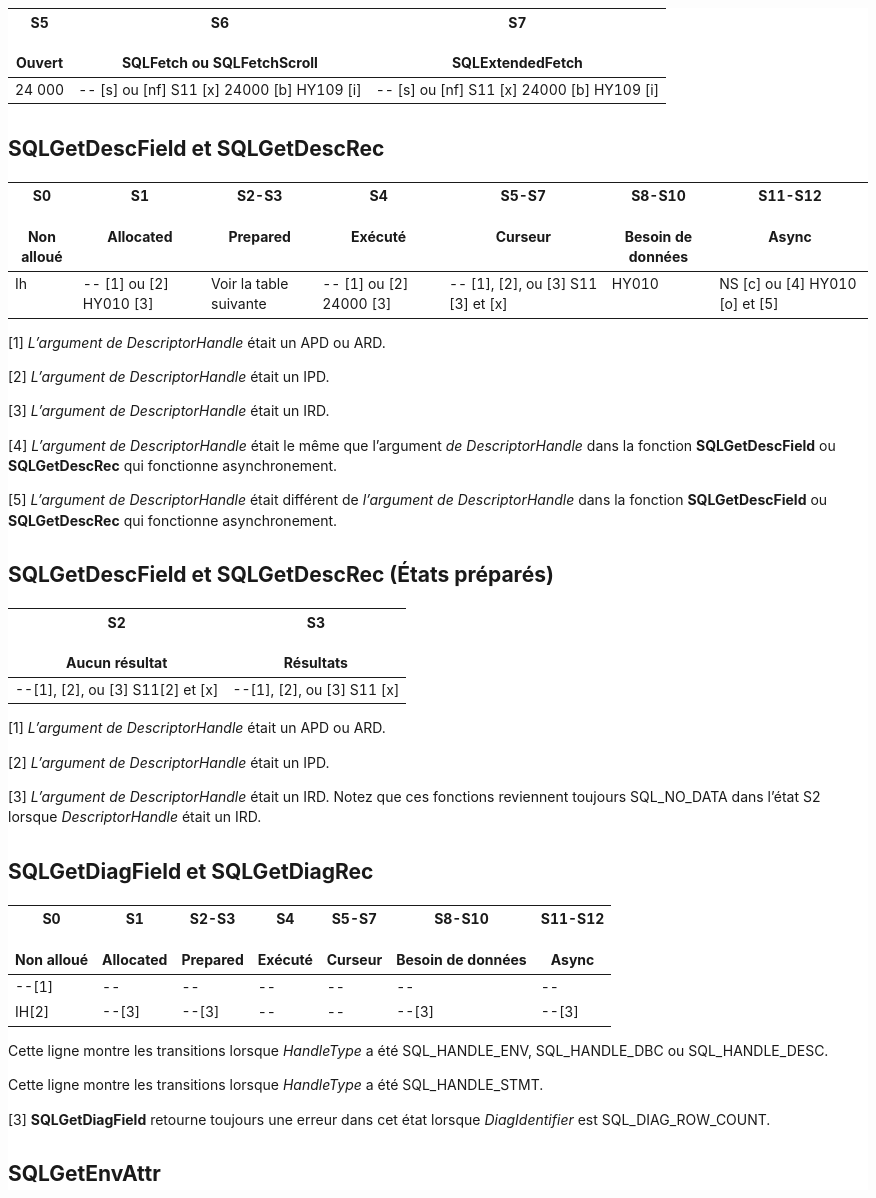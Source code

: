 |S5<br /><br /> Ouvert|S6<br /><br /> SQLFetch ou SQLFetchScroll|S7<br /><br /> SQLExtendedFetch|  
|-------------------|---------------------------------------|-----------------------------|  
|24 000|-- [s] ou [nf] S11 [x] 24000 [b] HY109 [i]|-- [s] ou [nf] S11 [x] 24000 [b] HY109 [i]|  
  
## <a name="sqlgetdescfield-and-sqlgetdescrec"></a>SQLGetDescField et SQLGetDescRec  
  
|S0<br /><br /> Non alloué|S1<br /><br /> Allocated|S2-S3<br /><br /> Prepared|S4<br /><br /> Exécuté|S5-S7<br /><br /> Curseur|S8-S10<br /><br /> Besoin de données|S11-S12<br /><br /> Async|  
|------------------------|----------------------|------------------------|---------------------|----------------------|--------------------------|-----------------------|  
|Ih|-- [1] ou [2] HY010 [3]|Voir la table suivante|-- [1] ou [2] 24000 [3]|-- [1], [2], ou [3] S11 [3] et [x]|HY010|NS [c] ou [4] HY010 [o] et [5]|  
  
 [1] *L’argument de DescriptorHandle* était un APD ou ARD.  
  
 [2] *L’argument de DescriptorHandle* était un IPD.  
  
 [3] *L’argument de DescriptorHandle* était un IRD.  
  
 [4] *L’argument de DescriptorHandle* était le même que l’argument *de DescriptorHandle* dans la fonction **SQLGetDescField** ou **SQLGetDescRec** qui fonctionne asynchronement.  
  
 [5] *L’argument de DescriptorHandle* était différent de *l’argument de DescriptorHandle* dans la fonction **SQLGetDescField** ou **SQLGetDescRec** qui fonctionne asynchronement.  
  
## <a name="sqlgetdescfield-and-sqlgetdescrec-prepared-states"></a>SQLGetDescField et SQLGetDescRec (États préparés)  
  
|S2<br /><br /> Aucun résultat|S3<br /><br /> Résultats|  
|-----------------------|--------------------|  
|--[1], [2], ou [3] S11[2] et [x]|--[1], [2], ou [3] S11 [x]|  
  
 [1] *L’argument de DescriptorHandle* était un APD ou ARD.  
  
 [2] *L’argument de DescriptorHandle* était un IPD.  
  
 [3] *L’argument de DescriptorHandle* était un IRD. Notez que ces fonctions reviennent toujours SQL_NO_DATA dans l’état S2 lorsque *DescriptorHandle* était un IRD.  
  
## <a name="sqlgetdiagfield-and-sqlgetdiagrec"></a>SQLGetDiagField et SQLGetDiagRec  
  
|S0<br /><br /> Non alloué|S1<br /><br /> Allocated|S2-S3<br /><br /> Prepared|S4<br /><br /> Exécuté|S5-S7<br /><br /> Curseur|S8-S10<br /><br /> Besoin de données|S11-S12<br /><br /> Async|  
|------------------------|----------------------|------------------------|---------------------|----------------------|--------------------------|-----------------------|  
|--[1]|--|--|--|--|--|--|  
|IH[2]|--[3]|--[3]|--|--|--[3]|--[3]|  
  
 Cette ligne montre les transitions lorsque *HandleType* a été SQL_HANDLE_ENV, SQL_HANDLE_DBC ou SQL_HANDLE_DESC.  
  
 Cette ligne montre les transitions lorsque *HandleType* a été SQL_HANDLE_STMT.  
  
 [3] **SQLGetDiagField** retourne toujours une erreur dans cet état lorsque *DiagIdentifier* est SQL_DIAG_ROW_COUNT.  
  
## <a name="sqlgetenvattr"></a>SQLGetEnvAttr  
  